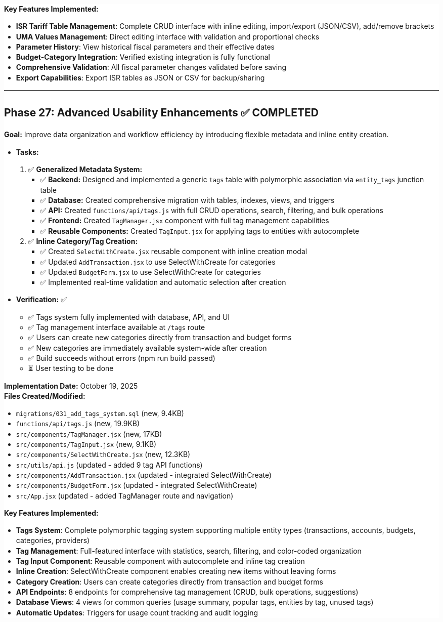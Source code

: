**Key Features Implemented:**
- **ISR Tariff Table Management**: Complete CRUD interface with inline editing, import/export (JSON/CSV), add/remove brackets
- **UMA Values Management**: Direct editing interface with validation and proportional checks
- **Parameter History**: View historical fiscal parameters and their effective dates
- **Budget-Category Integration**: Verified existing integration is fully functional
- **Comprehensive Validation**: All fiscal parameter changes validated before saving
- **Export Capabilities**: Export ISR tables as JSON or CSV for backup/sharing

---

## Phase 27: Advanced Usability Enhancements ✅ COMPLETED

**Goal:** Improve data organization and workflow efficiency by introducing flexible metadata and inline entity creation.

*   **Tasks:**
    1.  ✅ **Generalized Metadata System:**
        *   ✅ **Backend:** Designed and implemented a generic `tags` table with polymorphic association via `entity_tags` junction table
        *   ✅ **Database:** Created comprehensive migration with tables, indexes, views, and triggers
        *   ✅ **API:** Created `functions/api/tags.js` with full CRUD operations, search, filtering, and bulk operations
        *   ✅ **Frontend:** Created `TagManager.jsx` component with full tag management capabilities
        *   ✅ **Reusable Components:** Created `TagInput.jsx` for applying tags to entities with autocomplete
    2.  ✅ **Inline Category/Tag Creation:**
        *   ✅ Created `SelectWithCreate.jsx` reusable component with inline creation modal
        *   ✅ Updated `AddTransaction.jsx` to use SelectWithCreate for categories
        *   ✅ Updated `BudgetForm.jsx` to use SelectWithCreate for categories
        *   ✅ Implemented real-time validation and automatic selection after creation

*   **Verification:** ✅
    *   ✅ Tags system fully implemented with database, API, and UI
    *   ✅ Tag management interface available at `/tags` route
    *   ✅ Users can create new categories directly from transaction and budget forms
    *   ✅ New categories are immediately available system-wide after creation
    *   ✅ Build succeeds without errors (npm run build passed)
    *   ⏳ User testing to be done

**Implementation Date:** October 19, 2025  
**Files Created/Modified:**
- `migrations/031_add_tags_system.sql` (new, 9.4KB)
- `functions/api/tags.js` (new, 19.9KB)
- `src/components/TagManager.jsx` (new, 17KB)
- `src/components/TagInput.jsx` (new, 9.1KB)
- `src/components/SelectWithCreate.jsx` (new, 12.3KB)
- `src/utils/api.js` (updated - added 9 tag API functions)
- `src/components/AddTransaction.jsx` (updated - integrated SelectWithCreate)
- `src/components/BudgetForm.jsx` (updated - integrated SelectWithCreate)
- `src/App.jsx` (updated - added TagManager route and navigation)

**Key Features Implemented:**
- **Tags System**: Complete polymorphic tagging system supporting multiple entity types (transactions, accounts, budgets, categories, providers)
- **Tag Management**: Full-featured interface with statistics, search, filtering, and color-coded organization
- **Tag Input Component**: Reusable component with autocomplete and inline tag creation
- **Inline Creation**: SelectWithCreate component enables creating new items without leaving forms
- **Category Creation**: Users can create categories directly from transaction and budget forms
- **API Endpoints**: 8 endpoints for comprehensive tag management (CRUD, bulk operations, suggestions)
- **Database Views**: 4 views for common queries (usage summary, popular tags, entities by tag, unused tags)
- **Automatic Updates**: Triggers for usage count tracking and audit logging
